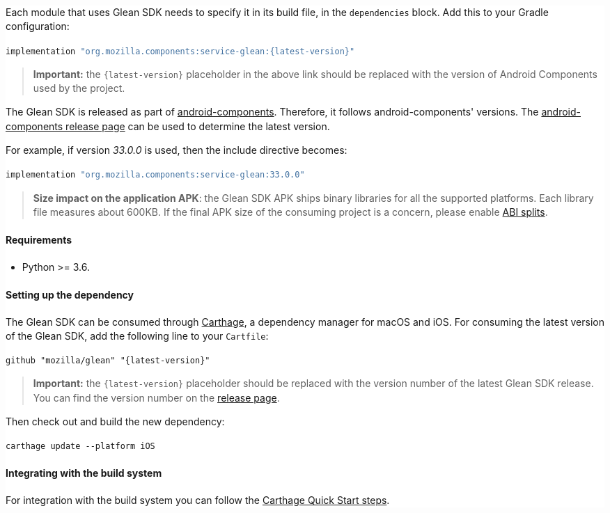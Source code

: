 Each module that uses Glean SDK needs to specify it in its build file, in the `dependencies` block.
Add this to your Gradle configuration:

```Groovy
implementation "org.mozilla.components:service-glean:{latest-version}"
```

> **Important:** the `{latest-version}` placeholder in the above link should be replaced with the version of Android Components used by the project.

The Glean SDK is released as part of [android-components](https://github.com/mozilla-mobile/android-components).  Therefore, it follows android-components' versions.
The [android-components release page](https://github.com/mozilla-mobile/android-components/releases/) can be used to determine the latest version.

For example, if version *33.0.0* is used, then the include directive becomes:

```Groovy
implementation "org.mozilla.components:service-glean:33.0.0"
```

> **Size impact on the application APK**: the Glean SDK APK ships binary libraries for all the supported platforms. Each library file measures about 600KB. If the final APK size of the consuming project is a concern, please enable [ABI splits](https://developer.android.com/studio/build/configure-apk-splits#configure-abi-split).

</div>

<div data-lang="Swift" class="tab">

#### Requirements

* Python >= 3.6.

#### Setting up the dependency

The Glean SDK can be consumed through [Carthage](https://github.com/Carthage/Carthage), a dependency manager for macOS and iOS.
For consuming the latest version of the Glean SDK, add the following line to your `Cartfile`:

```
github "mozilla/glean" "{latest-version}"
```

> **Important:** the `{latest-version}` placeholder should be replaced with the version number of the latest Glean SDK release.
> You can find the version number on the [release page](https://github.com/mozilla/glean/releases/latest).

Then check out and build the new dependency:

```
carthage update --platform iOS
```


#### Integrating with the build system

For integration with the build system you can follow the [Carthage Quick Start steps](https://github.com/Carthage/Carthage#quick-start).
